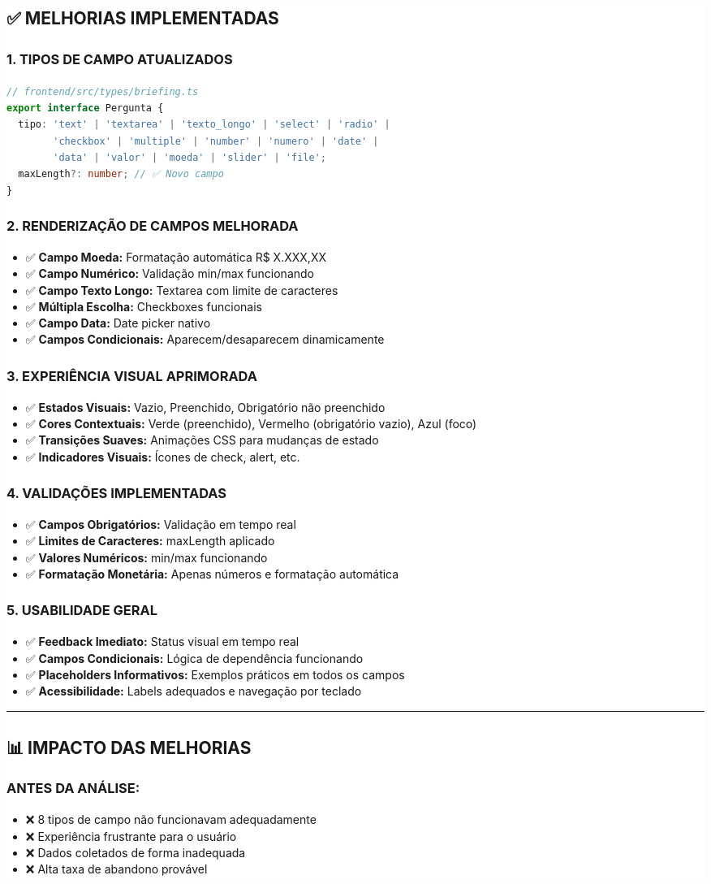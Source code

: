 
## **✅ MELHORIAS IMPLEMENTADAS**

### **1. TIPOS DE CAMPO ATUALIZADOS**
```typescript
// frontend/src/types/briefing.ts
export interface Pergunta {
  tipo: 'text' | 'textarea' | 'texto_longo' | 'select' | 'radio' | 
        'checkbox' | 'multiple' | 'number' | 'numero' | 'date' | 
        'data' | 'valor' | 'moeda' | 'slider' | 'file';
  maxLength?: number; // ✅ Novo campo
}
```

### **2. RENDERIZAÇÃO DE CAMPOS MELHORADA**
- ✅ **Campo Moeda:** Formatação automática R$ X.XXX,XX
- ✅ **Campo Numérico:** Validação min/max funcionando
- ✅ **Campo Texto Longo:** Textarea com limite de caracteres
- ✅ **Múltipla Escolha:** Checkboxes funcionais
- ✅ **Campo Data:** Date picker nativo
- ✅ **Campos Condicionais:** Aparecem/desaparecem dinamicamente

### **3. EXPERIÊNCIA VISUAL APRIMORADA**
- ✅ **Estados Visuais:** Vazio, Preenchido, Obrigatório não preenchido
- ✅ **Cores Contextuais:** Verde (preenchido), Vermelho (obrigatório vazio), Azul (foco)
- ✅ **Transições Suaves:** Animações CSS para mudanças de estado
- ✅ **Indicadores Visuais:** Ícones de check, alert, etc.

### **4. VALIDAÇÕES IMPLEMENTADAS**
- ✅ **Campos Obrigatórios:** Validação em tempo real
- ✅ **Limites de Caracteres:** maxLength aplicado
- ✅ **Valores Numéricos:** min/max funcionando
- ✅ **Formatação Monetária:** Apenas números e formatação automática

### **5. USABILIDADE GERAL**
- ✅ **Feedback Imediato:** Status visual em tempo real
- ✅ **Campos Condicionais:** Lógica de dependência funcionando
- ✅ **Placeholders Informativos:** Exemplos práticos em todos os campos
- ✅ **Acessibilidade:** Labels adequados e navegação por teclado

---

## **📊 IMPACTO DAS MELHORIAS**

### **ANTES DA ANÁLISE:**
- ❌ 8 tipos de campo não funcionavam adequadamente
- ❌ Experiência frustrante para o usuário
- ❌ Dados coletados de forma inadequada
- ❌ Alta taxa de abandono provável
